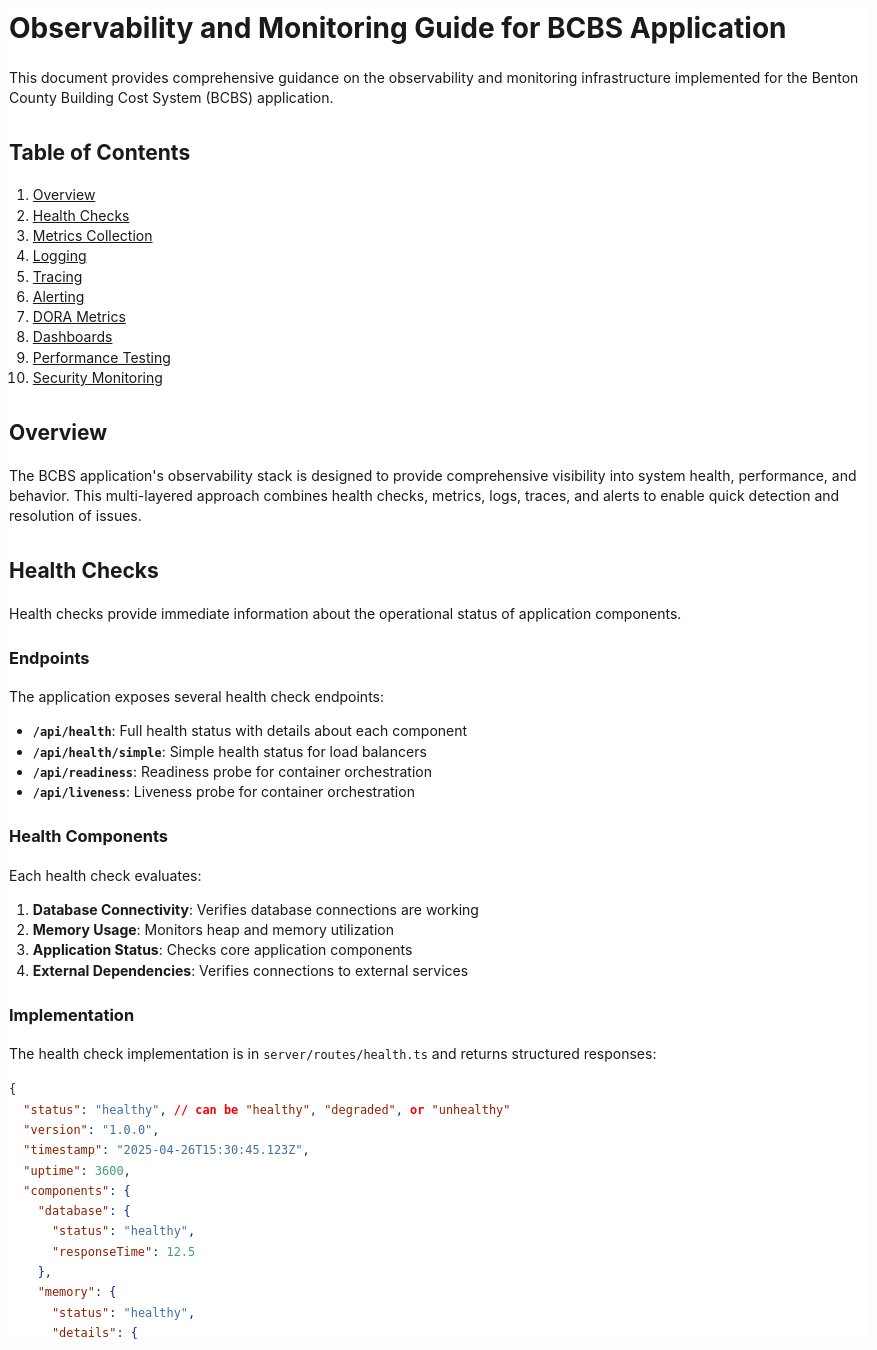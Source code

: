 # Observability and Monitoring Guide for BCBS Application

This document provides comprehensive guidance on the observability and monitoring infrastructure implemented for the Benton County Building Cost System (BCBS) application.

## Table of Contents

1. [Overview](#overview)
2. [Health Checks](#health-checks)
3. [Metrics Collection](#metrics-collection)
4. [Logging](#logging)
5. [Tracing](#tracing)
6. [Alerting](#alerting)
7. [DORA Metrics](#dora-metrics)
8. [Dashboards](#dashboards)
9. [Performance Testing](#performance-testing)
10. [Security Monitoring](#security-monitoring)

## Overview

The BCBS application's observability stack is designed to provide comprehensive visibility into system health, performance, and behavior. This multi-layered approach combines health checks, metrics, logs, traces, and alerts to enable quick detection and resolution of issues.

## Health Checks

Health checks provide immediate information about the operational status of application components.

### Endpoints

The application exposes several health check endpoints:

- **`/api/health`**: Full health status with details about each component
- **`/api/health/simple`**: Simple health status for load balancers
- **`/api/readiness`**: Readiness probe for container orchestration
- **`/api/liveness`**: Liveness probe for container orchestration

### Health Components

Each health check evaluates:

1. **Database Connectivity**: Verifies database connections are working
2. **Memory Usage**: Monitors heap and memory utilization
3. **Application Status**: Checks core application components
4. **External Dependencies**: Verifies connections to external services

### Implementation

The health check implementation is in `server/routes/health.ts` and returns structured responses:

```json
{
  "status": "healthy", // can be "healthy", "degraded", or "unhealthy"
  "version": "1.0.0",
  "timestamp": "2025-04-26T15:30:45.123Z",
  "uptime": 3600,
  "components": {
    "database": {
      "status": "healthy",
      "responseTime": 12.5
    },
    "memory": {
      "status": "healthy",
      "details": {
```
